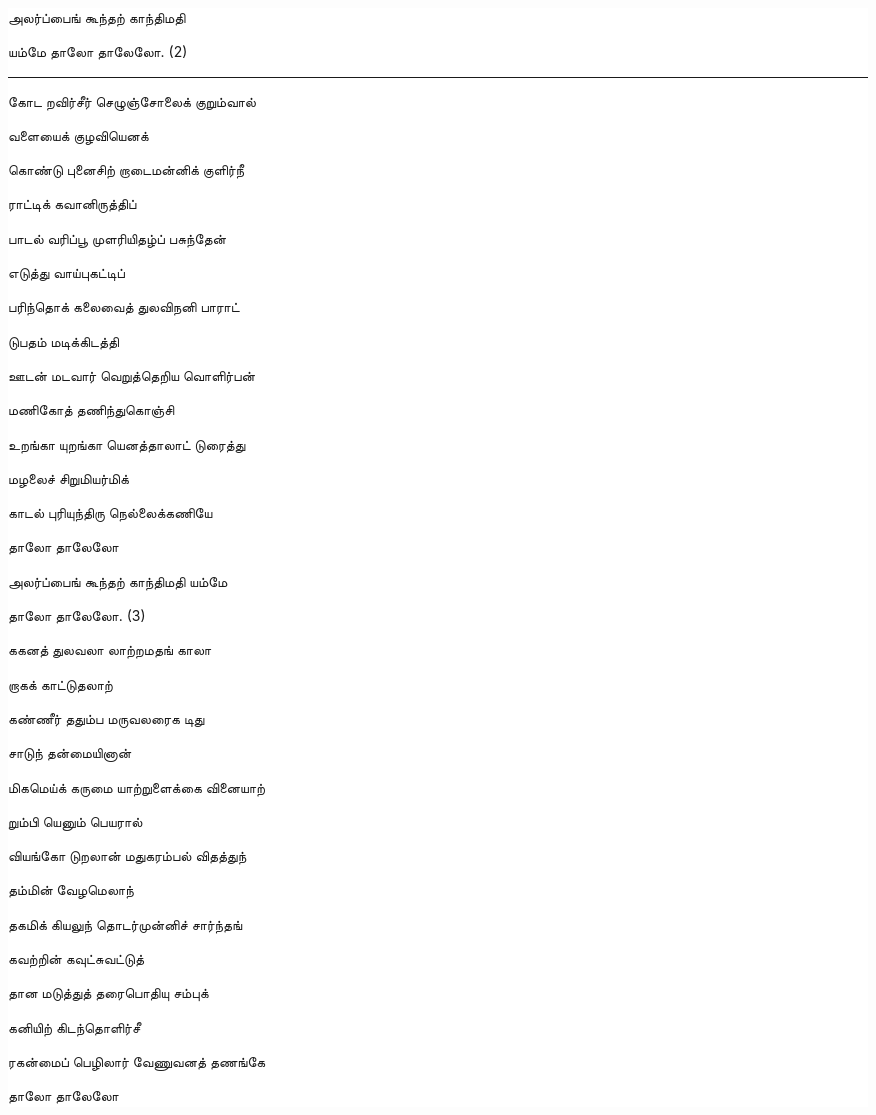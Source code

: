 அலர்ப்பைங் கூந்தற் காந்திமதி  

யம்மே தாலோ தாலேலோ. (2)  

------------  

கோட றவிர்சீர் செழுஞ்சோலைக் குறும்வால்  

வளையைக் குழவியெனக்  

கொண்டு புனைசிற் றாடைமன்னிக் குளிர்நீ  

ராட்டிக் கவானிருத்திப்  

பாடல் வரிப்பூ முளரியிதழ்ப் பசுந்தேன்  

எடுத்து வாய்புகட்டிப்  

பரிந்தொக் கலைவைத் துலவிநனி பாராட்  

டுபதம் மடிக்கிடத்தி  

ஊடன் மடவார் வெறுத்தெறிய வொளிர்பன்  

மணிகோத் தணிந்துகொஞ்சி  

உறங்கா யுறங்கா யெனத்தாலாட் டுரைத்து  

மழலைச் சிறுமியர்மிக்  

காடல் புரியுந்திரு நெல்லைக்கணியே  

தாலோ தாலேலோ  

அலர்ப்பைங் கூந்தற் காந்திமதி யம்மே  

தாலோ தாலேலோ. (3)  

ககனத் துலவலா லாற்றமதங் காலா  

றாகக் காட்டுதலாற்  

கண்ணீர் ததும்ப மருவலரைக டிது  

சாடுந் தன்மையினான்  

மிகமெய்க் கருமை யாற்றுளைக்கை வினையாற்  

றும்பி யெனும் பெயரால்  

வியங்கோ டுறலான் மதுகரம்பல் விதத்துந்  

தம்மின் வேழமெலாந்  

தகமிக் கியலுந் தொடர்முன்னிச் சார்ந்தங்  

கவற்றின் கவுட்சுவட்டுத்  

தான மடுத்துத் தரைபொதியு சம்புக்  

கனியிற் கிடந்தொளிர்சீ  

ரகன்மைப் பெழிலார் வேணுவனத் தணங்கே  

தாலோ தாலேலோ  
